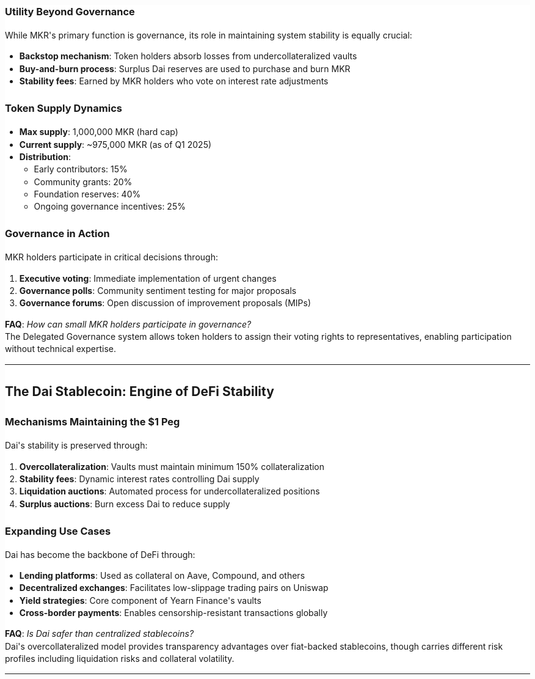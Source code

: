 ### Utility Beyond Governance

While MKR's primary function is governance, its role in maintaining system stability is equally crucial:
- **Backstop mechanism**: Token holders absorb losses from undercollateralized vaults
- **Buy-and-burn process**: Surplus Dai reserves are used to purchase and burn MKR
- **Stability fees**: Earned by MKR holders who vote on interest rate adjustments

### Token Supply Dynamics

- **Max supply**: 1,000,000 MKR (hard cap)
- **Current supply**: ~975,000 MKR (as of Q1 2025)
- **Distribution**: 
  - Early contributors: 15%
  - Community grants: 20%
  - Foundation reserves: 40%
  - Ongoing governance incentives: 25%

### Governance in Action

MKR holders participate in critical decisions through:
1. **Executive voting**: Immediate implementation of urgent changes
2. **Governance polls**: Community sentiment testing for major proposals
3. **Governance forums**: Open discussion of improvement proposals (MIPs)

**FAQ**: *How can small MKR holders participate in governance?*  
The Delegated Governance system allows token holders to assign their voting rights to representatives, enabling participation without technical expertise.

---

## The Dai Stablecoin: Engine of DeFi Stability

### Mechanisms Maintaining the $1 Peg

Dai's stability is preserved through:
1. **Overcollateralization**: Vaults must maintain minimum 150% collateralization
2. **Stability fees**: Dynamic interest rates controlling Dai supply
3. **Liquidation auctions**: Automated process for undercollateralized positions
4. **Surplus auctions**: Burn excess Dai to reduce supply

### Expanding Use Cases

Dai has become the backbone of DeFi through:
- **Lending platforms**: Used as collateral on Aave, Compound, and others
- **Decentralized exchanges**: Facilitates low-slippage trading pairs on Uniswap
- **Yield strategies**: Core component of Yearn Finance's vaults
- **Cross-border payments**: Enables censorship-resistant transactions globally

**FAQ**: *Is Dai safer than centralized stablecoins?*  
Dai's overcollateralized model provides transparency advantages over fiat-backed stablecoins, though carries different risk profiles including liquidation risks and collateral volatility.

---